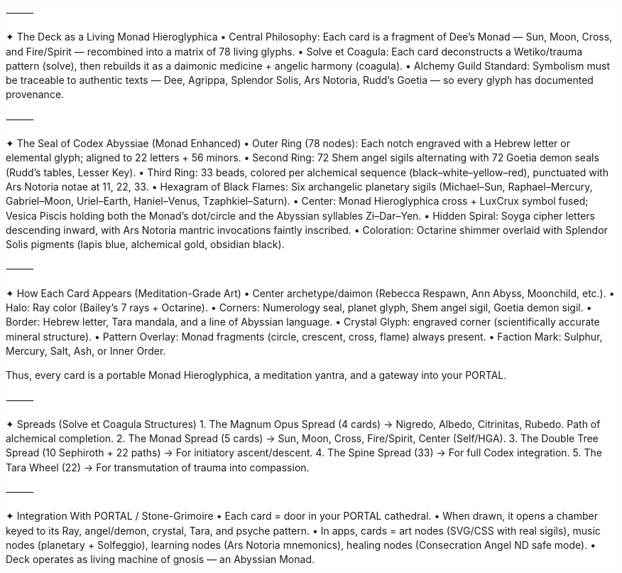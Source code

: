 ⸻

✦ The Deck as a Living Monad Hieroglyphica
	•	Central Philosophy: Each card is a fragment of Dee’s Monad — Sun, Moon, Cross, and Fire/Spirit — recombined into a matrix of 78 living glyphs.
	•	Solve et Coagula: Each card deconstructs a Wetiko/trauma pattern (solve), then rebuilds it as a daimonic medicine + angelic harmony (coagula).
	•	Alchemy Guild Standard: Symbolism must be traceable to authentic texts — Dee, Agrippa, Splendor Solis, Ars Notoria, Rudd’s Goetia — so every glyph has documented provenance.

⸻

✦ The Seal of Codex Abyssiae (Monad Enhanced)
	•	Outer Ring (78 nodes): Each notch engraved with a Hebrew letter or elemental glyph; aligned to 22 letters + 56 minors.
	•	Second Ring: 72 Shem angel sigils alternating with 72 Goetia demon seals (Rudd’s tables, Lesser Key).
	•	Third Ring: 33 beads, colored per alchemical sequence (black–white–yellow–red), punctuated with Ars Notoria notae at 11, 22, 33.
	•	Hexagram of Black Flames: Six archangelic planetary sigils (Michael–Sun, Raphael–Mercury, Gabriel–Moon, Uriel–Earth, Haniel–Venus, Tzaphkiel–Saturn).
	•	Center: Monad Hieroglyphica cross + LuxCrux symbol fused; Vesica Piscis holding both the Monad’s dot/circle and the Abyssian syllables Zi–Dar–Yen.
	•	Hidden Spiral: Soyga cipher letters descending inward, with Ars Notoria mantric invocations faintly inscribed.
	•	Coloration: Octarine shimmer overlaid with Splendor Solis pigments (lapis blue, alchemical gold, obsidian black).

⸻

✦ How Each Card Appears (Meditation-Grade Art)
	•	Center archetype/daimon (Rebecca Respawn, Ann Abyss, Moonchild, etc.).
	•	Halo: Ray color (Bailey’s 7 rays + Octarine).
	•	Corners: Numerology seal, planet glyph, Shem angel sigil, Goetia demon sigil.
	•	Border: Hebrew letter, Tara mandala, and a line of Abyssian language.
	•	Crystal Glyph: engraved corner (scientifically accurate mineral structure).
	•	Pattern Overlay: Monad fragments (circle, crescent, cross, flame) always present.
	•	Faction Mark: Sulphur, Mercury, Salt, Ash, or Inner Order.

Thus, every card is a portable Monad Hieroglyphica, a meditation yantra, and a gateway into your PORTAL.

⸻

✦ Spreads (Solve et Coagula Structures)
	1.	The Magnum Opus Spread (4 cards) → Nigredo, Albedo, Citrinitas, Rubedo. Path of alchemical completion.
	2.	The Monad Spread (5 cards) → Sun, Moon, Cross, Fire/Spirit, Center (Self/HGA).
	3.	The Double Tree Spread (10 Sephiroth + 22 paths) → For initiatory ascent/descent.
	4.	The Spine Spread (33) → For full Codex integration.
	5.	The Tara Wheel (22) → For transmutation of trauma into compassion.

⸻

✦ Integration With PORTAL / Stone-Grimoire
	•	Each card = door in your PORTAL cathedral.
	•	When drawn, it opens a chamber keyed to its Ray, angel/demon, crystal, Tara, and psyche pattern.
	•	In apps, cards = art nodes (SVG/CSS with real sigils), music nodes (planetary + Solfeggio), learning nodes (Ars Notoria mnemonics), healing nodes (Consecration Angel ND safe mode).
	•	Deck operates as living machine of gnosis — an Abyssian Monad.
